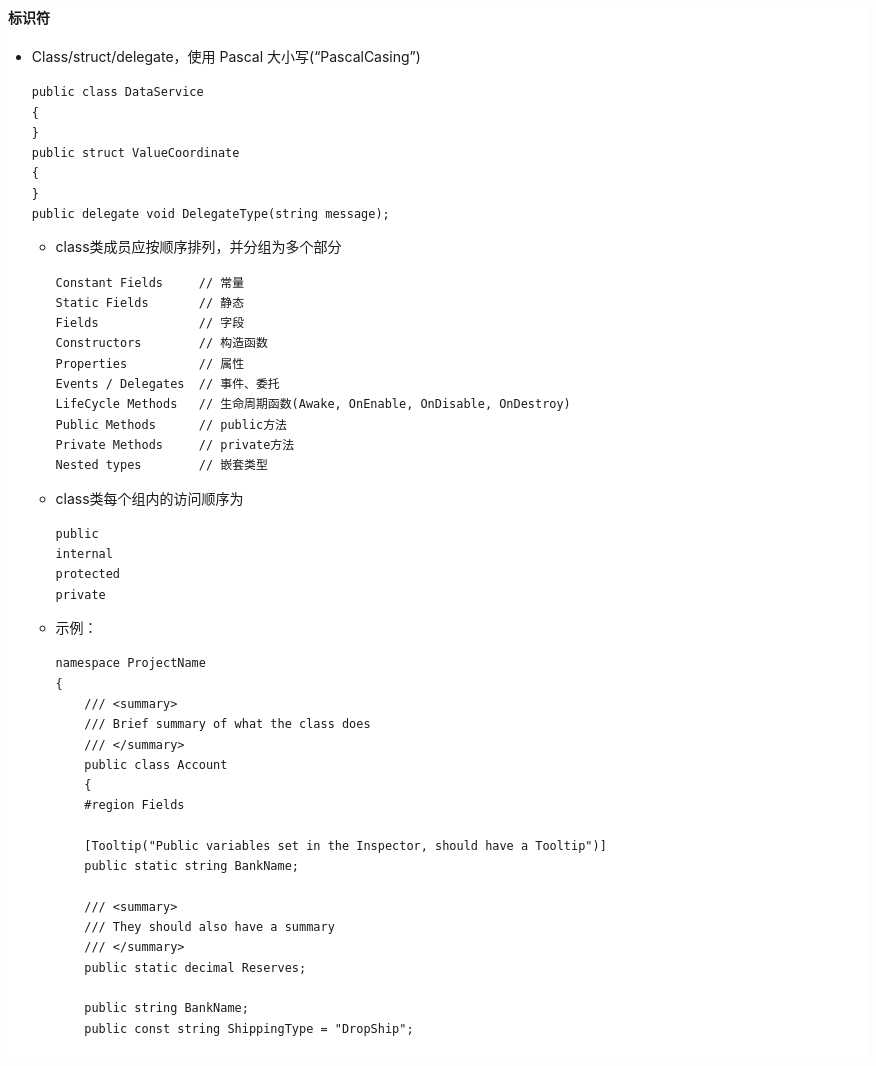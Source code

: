 #### 标识符
 - Class/struct/delegate，使用 Pascal 大小写(“PascalCasing”)
    ~~~
    public class DataService
    {
    }
    public struct ValueCoordinate
    {
    }
    public delegate void DelegateType(string message);
    ~~~
    - class类成员应按顺序排列，并分组为多个部分
        ~~~
        Constant Fields     // 常量
        Static Fields       // 静态
        Fields              // 字段
        Constructors        // 构造函数
        Properties          // 属性
        Events / Delegates  // 事件、委托
        LifeCycle Methods   // 生命周期函数(Awake, OnEnable, OnDisable, OnDestroy)
        Public Methods      // public方法
        Private Methods     // private方法
        Nested types        // 嵌套类型
        ~~~
    - class类每个组内的访问顺序为
        ~~~
        public
        internal
        protected
        private
        ~~~
    - 示例：
        ~~~
        namespace ProjectName
        {
            /// <summary>  
            /// Brief summary of what the class does
            /// </summary>
            public class Account
            {
            #region Fields
            
            [Tooltip("Public variables set in the Inspector, should have a Tooltip")]
            public static string BankName;
            
            /// <summary>  
            /// They should also have a summary
            /// </summary>
            public static decimal Reserves;
        
            public string BankName;
            public const string ShippingType = "DropShip";
            